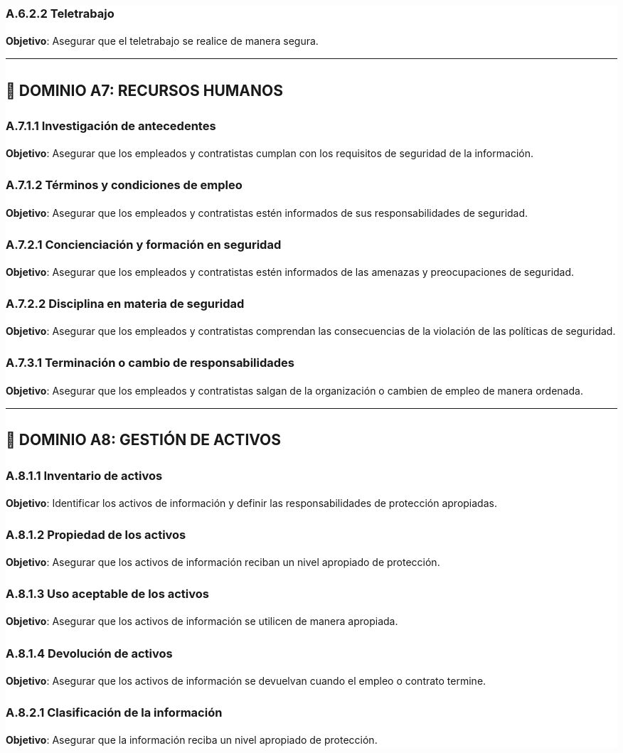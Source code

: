 ### **A.6.2.2 Teletrabajo**
**Objetivo**: Asegurar que el teletrabajo se realice de manera segura.

---

## 👥 **DOMINIO A7: RECURSOS HUMANOS**

### **A.7.1.1 Investigación de antecedentes**
**Objetivo**: Asegurar que los empleados y contratistas cumplan con los requisitos de seguridad de la información.

### **A.7.1.2 Términos y condiciones de empleo**
**Objetivo**: Asegurar que los empleados y contratistas estén informados de sus responsabilidades de seguridad.

### **A.7.2.1 Concienciación y formación en seguridad**
**Objetivo**: Asegurar que los empleados y contratistas estén informados de las amenazas y preocupaciones de seguridad.

### **A.7.2.2 Disciplina en materia de seguridad**
**Objetivo**: Asegurar que los empleados y contratistas comprendan las consecuencias de la violación de las políticas de seguridad.

### **A.7.3.1 Terminación o cambio de responsabilidades**
**Objetivo**: Asegurar que los empleados y contratistas salgan de la organización o cambien de empleo de manera ordenada.

---

## 💼 **DOMINIO A8: GESTIÓN DE ACTIVOS**

### **A.8.1.1 Inventario de activos**
**Objetivo**: Identificar los activos de información y definir las responsabilidades de protección apropiadas.

### **A.8.1.2 Propiedad de los activos**
**Objetivo**: Asegurar que los activos de información reciban un nivel apropiado de protección.

### **A.8.1.3 Uso aceptable de los activos**
**Objetivo**: Asegurar que los activos de información se utilicen de manera apropiada.

### **A.8.1.4 Devolución de activos**
**Objetivo**: Asegurar que los activos de información se devuelvan cuando el empleo o contrato termine.

### **A.8.2.1 Clasificación de la información**
**Objetivo**: Asegurar que la información reciba un nivel apropiado de protección.
